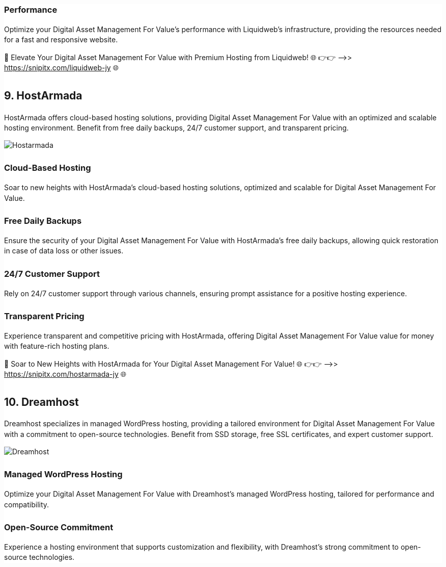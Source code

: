 ### Performance
Optimize your Digital Asset Management For Value’s performance with Liquidweb’s infrastructure, providing the resources needed for a fast and responsive website.

🚀 Elevate Your Digital Asset Management For Value with Premium Hosting from Liquidweb! 🌐
👉👉 -->> https://snipitx.com/liquidweb-jy 🌐

## 9. HostArmada

HostArmada offers cloud-based hosting solutions, providing Digital Asset Management For Value with an optimized and scalable hosting environment. Benefit from free daily backups, 24/7 customer support, and transparent pricing.

![Hostarmada](https://i.imgur.com/KFbdf3o.jpeg "Hostarmada Hosting")

### Cloud-Based Hosting
Soar to new heights with HostArmada’s cloud-based hosting solutions, optimized and scalable for Digital Asset Management For Value.

### Free Daily Backups
Ensure the security of your Digital Asset Management For Value with HostArmada’s free daily backups, allowing quick restoration in case of data loss or other issues.

### 24/7 Customer Support
Rely on 24/7 customer support through various channels, ensuring prompt assistance for a positive hosting experience.

### Transparent Pricing
Experience transparent and competitive pricing with HostArmada, offering Digital Asset Management For Value value for money with feature-rich hosting plans.

🚀 Soar to New Heights with HostArmada for Your Digital Asset Management For Value! 🌐
👉👉 -->> https://snipitx.com/hostarmada-jy 🌐

## 10. Dreamhost

Dreamhost specializes in managed WordPress hosting, providing a tailored environment for Digital Asset Management For Value with a commitment to open-source technologies. Benefit from SSD storage, free SSL certificates, and expert customer support.

![Dreamhost](https://i.imgur.com/rXIg8ip.jpeg "Dreamhost Hosting")

### Managed WordPress Hosting
Optimize your Digital Asset Management For Value with Dreamhost’s managed WordPress hosting, tailored for performance and compatibility.

### Open-Source Commitment
Experience a hosting environment that supports customization and flexibility, with Dreamhost’s strong commitment to open-source technologies.
